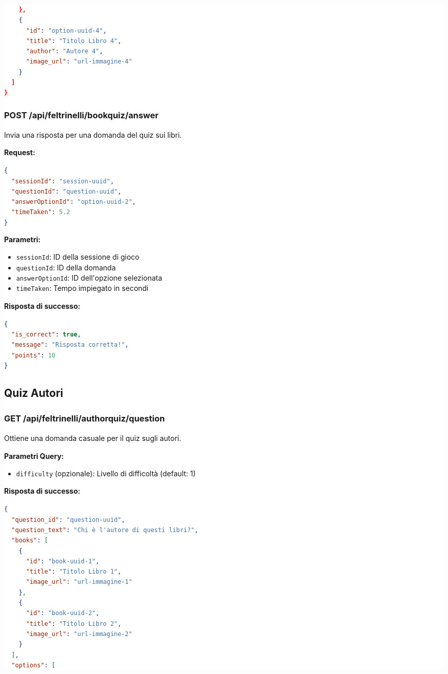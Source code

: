 ```json
    },
    {
      "id": "option-uuid-4",
      "title": "Titolo Libro 4",
      "author": "Autore 4",
      "image_url": "url-immagine-4"
    }
  ]
}
```

### POST /api/feltrinelli/bookquiz/answer
Invia una risposta per una domanda del quiz sui libri.

**Request:**
```json
{
  "sessionId": "session-uuid",
  "questionId": "question-uuid",
  "answerOptionId": "option-uuid-2",
  "timeTaken": 5.2
}
```

**Parametri:**
- `sessionId`: ID della sessione di gioco
- `questionId`: ID della domanda
- `answerOptionId`: ID dell'opzione selezionata
- `timeTaken`: Tempo impiegato in secondi

**Risposta di successo:**
```json
{
  "is_correct": true,
  "message": "Risposta corretta!",
  "points": 10
}
```

## Quiz Autori

### GET /api/feltrinelli/authorquiz/question
Ottiene una domanda casuale per il quiz sugli autori.

**Parametri Query:**
- `difficulty` (opzionale): Livello di difficoltà (default: 1)

**Risposta di successo:**
```json
{
  "question_id": "question-uuid",
  "question_text": "Chi è l'autore di questi libri?",
  "books": [
    {
      "id": "book-uuid-1",
      "title": "Titolo Libro 1",
      "image_url": "url-immagine-1"
    },
    {
      "id": "book-uuid-2",
      "title": "Titolo Libro 2",
      "image_url": "url-immagine-2"
    }
  ],
  "options": [
```